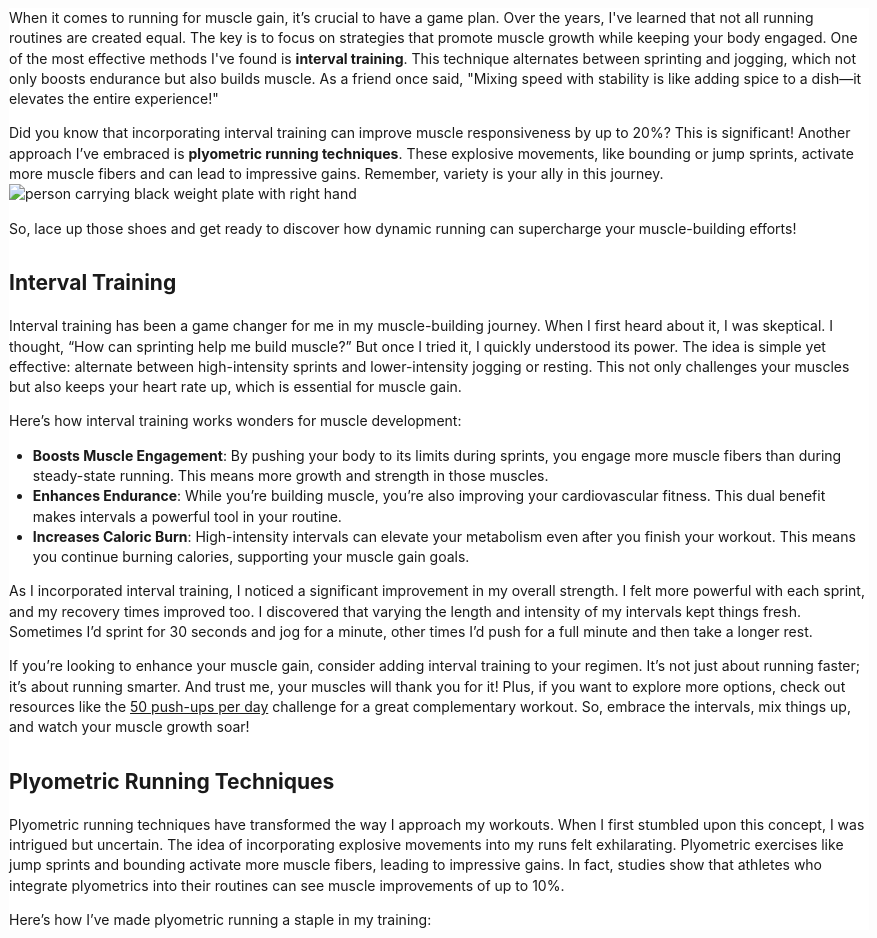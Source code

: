 When it comes to running for muscle gain, it’s crucial to have a game plan. Over the years, I've learned that not all running routines are created equal. The key is to focus on strategies that promote muscle growth while keeping your body engaged. One of the most effective methods I've found is **interval training**. This technique alternates between sprinting and jogging, which not only boosts endurance but also builds muscle. As a friend once said, "Mixing speed with stability is like adding spice to a dish—it elevates the entire experience!"

Did you know that incorporating interval training can improve muscle responsiveness by up to 20%? This is significant! Another approach I’ve embraced is **plyometric running techniques**. These explosive movements, like bounding or jump sprints, activate more muscle fibers and can lead to impressive gains. Remember, variety is your ally in this journey. ![person carrying black weight plate with right hand](/images/blog/calisthenics-programs/muscle-gain-running/muscle_gain_vJVOvmX3hfQ.jpg "person carrying black weight plate with right hand") 

So, lace up those shoes and get ready to discover how dynamic running can supercharge your muscle-building efforts!
## Interval Training

Interval training has been a game changer for me in my muscle-building journey. When I first heard about it, I was skeptical. I thought, “How can sprinting help me build muscle?” But once I tried it, I quickly understood its power. The idea is simple yet effective: alternate between high-intensity sprints and lower-intensity jogging or resting. This not only challenges your muscles but also keeps your heart rate up, which is essential for muscle gain.

Here’s how interval training works wonders for muscle development:

- **Boosts Muscle Engagement**: By pushing your body to its limits during sprints, you engage more muscle fibers than during steady-state running. This means more growth and strength in those muscles.
- **Enhances Endurance**: While you’re building muscle, you’re also improving your cardiovascular fitness. This dual benefit makes intervals a powerful tool in your routine.
- **Increases Caloric Burn**: High-intensity intervals can elevate your metabolism even after you finish your workout. This means you continue burning calories, supporting your muscle gain goals.

As I incorporated interval training, I noticed a significant improvement in my overall strength. I felt more powerful with each sprint, and my recovery times improved too. I discovered that varying the length and intensity of my intervals kept things fresh. Sometimes I’d sprint for 30 seconds and jog for a minute, other times I’d push for a full minute and then take a longer rest.

If you’re looking to enhance your muscle gain, consider adding interval training to your regimen. It’s not just about running faster; it’s about running smarter. And trust me, your muscles will thank you for it! Plus, if you want to explore more options, check out resources like the [50 push-ups per day](https://yourblog.com/50-push-ups-per-day) challenge for a great complementary workout. So, embrace the intervals, mix things up, and watch your muscle growth soar!
## Plyometric Running Techniques

Plyometric running techniques have transformed the way I approach my workouts. When I first stumbled upon this concept, I was intrigued but uncertain. The idea of incorporating explosive movements into my runs felt exhilarating. Plyometric exercises like jump sprints and bounding activate more muscle fibers, leading to impressive gains. In fact, studies show that athletes who integrate plyometrics into their routines can see muscle improvements of up to 10%. 

Here’s how I’ve made plyometric running a staple in my training:
